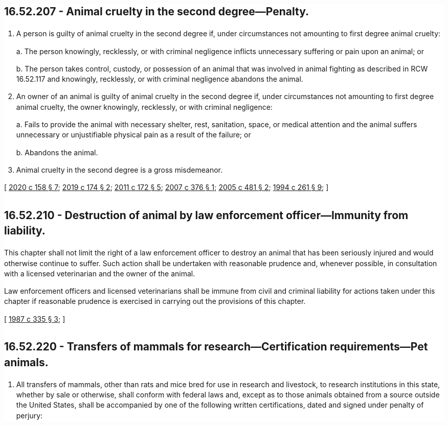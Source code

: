 ## 16.52.207 - Animal cruelty in the second degree—Penalty.
1. A person is guilty of animal cruelty in the second degree if, under circumstances not amounting to first degree animal cruelty:

    a. The person knowingly, recklessly, or with criminal negligence inflicts unnecessary suffering or pain upon an animal; or

    b. The person takes control, custody, or possession of an animal that was involved in animal fighting as described in RCW 16.52.117 and knowingly, recklessly, or with criminal negligence abandons the animal.

2. An owner of an animal is guilty of animal cruelty in the second degree if, under circumstances not amounting to first degree animal cruelty, the owner knowingly, recklessly, or with criminal negligence:

    a. Fails to provide the animal with necessary shelter, rest, sanitation, space, or medical attention and the animal suffers unnecessary or unjustifiable physical pain as a result of the failure; or

    b. Abandons the animal.

3. Animal cruelty in the second degree is a gross misdemeanor.

\[ [2020 c 158 § 7](http://lawfilesext.leg.wa.gov/biennium/2019-20/Pdf/Bills/Session%20Laws/Senate/6300-S.SL.pdf?cite=2020%20c%20158%20§%207); [2019 c 174 § 2](http://lawfilesext.leg.wa.gov/biennium/2019-20/Pdf/Bills/Session%20Laws/House/1919-S.SL.pdf?cite=2019%20c%20174%20§%202); [2011 c 172 § 5](http://lawfilesext.leg.wa.gov/biennium/2011-12/Pdf/Bills/Session%20Laws/Senate/5065-S.SL.pdf?cite=2011%20c%20172%20§%205); [2007 c 376 § 1](http://lawfilesext.leg.wa.gov/biennium/2007-08/Pdf/Bills/Session%20Laws/Senate/5227-S.SL.pdf?cite=2007%20c%20376%20§%201); [2005 c 481 § 2](http://lawfilesext.leg.wa.gov/biennium/2005-06/Pdf/Bills/Session%20Laws/House/1304-S.SL.pdf?cite=2005%20c%20481%20§%202); [1994 c 261 § 9](http://lawfilesext.leg.wa.gov/biennium/1993-94/Pdf/Bills/Session%20Laws/House/1652-S.SL.pdf?cite=1994%20c%20261%20§%209); \]

## 16.52.210 - Destruction of animal by law enforcement officer—Immunity from liability.
This chapter shall not limit the right of a law enforcement officer to destroy an animal that has been seriously injured and would otherwise continue to suffer. Such action shall be undertaken with reasonable prudence and, whenever possible, in consultation with a licensed veterinarian and the owner of the animal.

Law enforcement officers and licensed veterinarians shall be immune from civil and criminal liability for actions taken under this chapter if reasonable prudence is exercised in carrying out the provisions of this chapter.

\[ [1987 c 335 § 3](http://leg.wa.gov/CodeReviser/documents/sessionlaw/1987c335.pdf?cite=1987%20c%20335%20§%203); \]

## 16.52.220 - Transfers of mammals for research—Certification requirements—Pet animals.
1. All transfers of mammals, other than rats and mice bred for use in research and livestock, to research institutions in this state, whether by sale or otherwise, shall conform with federal laws and, except as to those animals obtained from a source outside the United States, shall be accompanied by one of the following written certifications, dated and signed under penalty of perjury:
